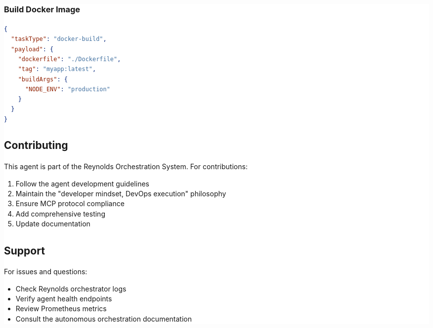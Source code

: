 ### Build Docker Image
```json
{
  "taskType": "docker-build",
  "payload": {
    "dockerfile": "./Dockerfile",
    "tag": "myapp:latest",
    "buildArgs": {
      "NODE_ENV": "production"
    }
  }
}
```

## Contributing

This agent is part of the Reynolds Orchestration System. For contributions:

1. Follow the agent development guidelines
2. Maintain the "developer mindset, DevOps execution" philosophy
3. Ensure MCP protocol compliance
4. Add comprehensive testing
5. Update documentation

## Support

For issues and questions:
- Check Reynolds orchestrator logs
- Verify agent health endpoints
- Review Prometheus metrics
- Consult the autonomous orchestration documentation